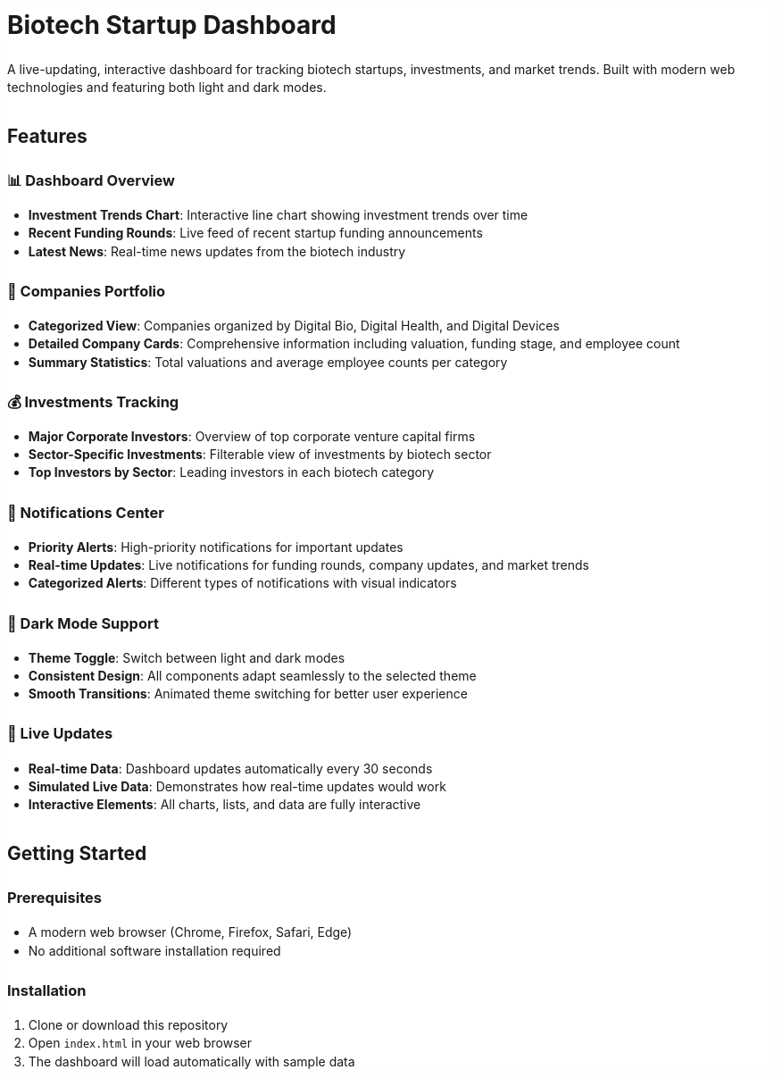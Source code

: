 # Biotech Startup Dashboard

A live-updating, interactive dashboard for tracking biotech startups, investments, and market trends. Built with modern web technologies and featuring both light and dark modes.

## Features

### 📊 Dashboard Overview
- **Investment Trends Chart**: Interactive line chart showing investment trends over time
- **Recent Funding Rounds**: Live feed of recent startup funding announcements
- **Latest News**: Real-time news updates from the biotech industry

### 🏢 Companies Portfolio
- **Categorized View**: Companies organized by Digital Bio, Digital Health, and Digital Devices
- **Detailed Company Cards**: Comprehensive information including valuation, funding stage, and employee count
- **Summary Statistics**: Total valuations and average employee counts per category

### 💰 Investments Tracking
- **Major Corporate Investors**: Overview of top corporate venture capital firms
- **Sector-Specific Investments**: Filterable view of investments by biotech sector
- **Top Investors by Sector**: Leading investors in each biotech category

### 🔔 Notifications Center
- **Priority Alerts**: High-priority notifications for important updates
- **Real-time Updates**: Live notifications for funding rounds, company updates, and market trends
- **Categorized Alerts**: Different types of notifications with visual indicators

### 🌙 Dark Mode Support
- **Theme Toggle**: Switch between light and dark modes
- **Consistent Design**: All components adapt seamlessly to the selected theme
- **Smooth Transitions**: Animated theme switching for better user experience

### 🔄 Live Updates
- **Real-time Data**: Dashboard updates automatically every 30 seconds
- **Simulated Live Data**: Demonstrates how real-time updates would work
- **Interactive Elements**: All charts, lists, and data are fully interactive

## Getting Started

### Prerequisites
- A modern web browser (Chrome, Firefox, Safari, Edge)
- No additional software installation required

### Installation
1. Clone or download this repository
2. Open `index.html` in your web browser
3. The dashboard will load automatically with sample data
